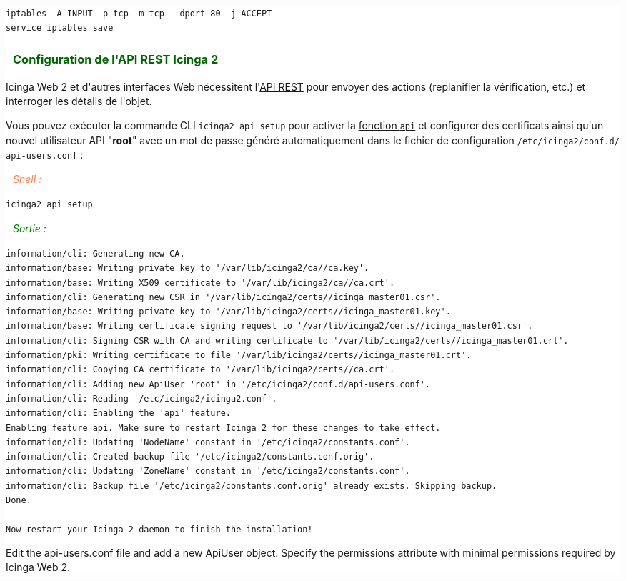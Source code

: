 ```shell
iptables -A INPUT -p tcp -m tcp --dport 80 -j ACCEPT
service iptables save
```

### <span style="color:darkgreen;"><i class="fas fa-caret-down" style="margin-right:10px;"></i>Configuration de l'API REST Icinga 2

Icinga Web 2 et d'autres interfaces Web nécessitent l'[API REST](https://icinga.com/docs/icinga-2/latest/doc/12-icinga2-api/#icinga2-api-setup) pour envoyer des actions (replanifier la vérification, etc.) et interroger les détails de l'objet.

Vous pouvez exécuter la commande CLI `icinga2 api setup` pour activer la [fonction `api`](https://icinga.com/docs/icinga-2/latest/doc/11-cli-commands/#enable-features) et configurer des certificats ainsi qu'un nouvel utilisateur API "**root**" avec un mot de passe généré automatiquement dans le fichier de configuration `/etc/icinga2/conf.d/api-users.conf` :

<span style="color:coral;"><i class="fas fa-laptop-code" style="margin-right:10px;"></i>_Shell :_</span>   
  
```shell
icinga2 api setup
```

<span style="color:green;"><i class="fas fa-desktop" style="margin-right:10px;"></i>_Sortie :_</span>
```
information/cli: Generating new CA.
information/base: Writing private key to '/var/lib/icinga2/ca//ca.key'.
information/base: Writing X509 certificate to '/var/lib/icinga2/ca//ca.crt'.
information/cli: Generating new CSR in '/var/lib/icinga2/certs//icinga_master01.csr'.
information/base: Writing private key to '/var/lib/icinga2/certs//icinga_master01.key'.
information/base: Writing certificate signing request to '/var/lib/icinga2/certs//icinga_master01.csr'.
information/cli: Signing CSR with CA and writing certificate to '/var/lib/icinga2/certs//icinga_master01.crt'.
information/pki: Writing certificate to file '/var/lib/icinga2/certs//icinga_master01.crt'.
information/cli: Copying CA certificate to '/var/lib/icinga2/certs//ca.crt'.
information/cli: Adding new ApiUser 'root' in '/etc/icinga2/conf.d/api-users.conf'.
information/cli: Reading '/etc/icinga2/icinga2.conf'.
information/cli: Enabling the 'api' feature.
Enabling feature api. Make sure to restart Icinga 2 for these changes to take effect.
information/cli: Updating 'NodeName' constant in '/etc/icinga2/constants.conf'.
information/cli: Created backup file '/etc/icinga2/constants.conf.orig'.
information/cli: Updating 'ZoneName' constant in '/etc/icinga2/constants.conf'.
information/cli: Backup file '/etc/icinga2/constants.conf.orig' already exists. Skipping backup.
Done.

Now restart your Icinga 2 daemon to finish the installation!
```

Edit the api-users.conf file and add a new ApiUser object. Specify the permissions attribute with minimal permissions required by Icinga Web 2.
